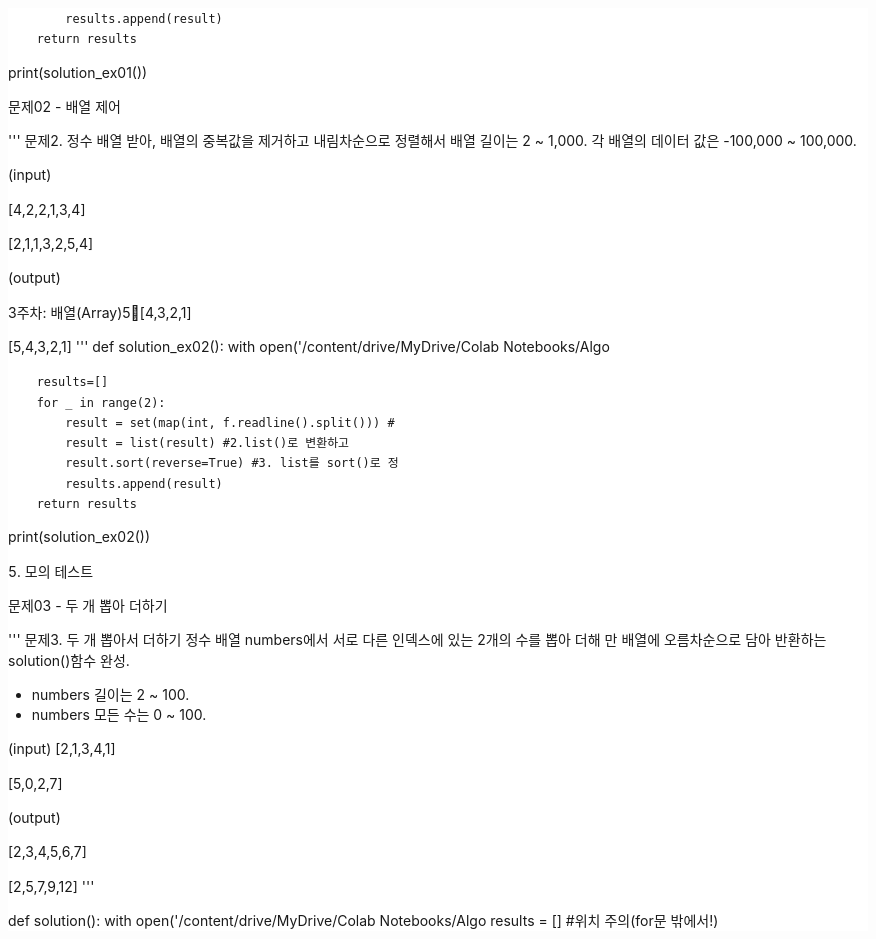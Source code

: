             results.append(result)
        return results
print(solution_ex01())

문제02 - 배열 제어

'''
문제2. 정수 배열 받아, 배열의 중복값을 제거하고 내림차순으로 정렬해서 
배열 길이는 2 ~ 1,000.
각 배열의 데이터 값은 -100,000 ~ 100,000.

(input)

[4,2,2,1,3,4]

[2,1,1,3,2,5,4]

(output)

3주차: 배열(Array)5[4,3,2,1]

[5,4,3,2,1]
'''
def solution_ex02():
    with open('/content/drive/MyDrive/Colab Notebooks/Algo

        results=[]
        for _ in range(2):
            result = set(map(int, f.readline().split())) #
            result = list(result) #2.list()로 변환하고
            result.sort(reverse=True) #3. list를 sort()로 정
            results.append(result)
        return results
print(solution_ex02())

  모의 테스트

문제03 - 두 개 뽑아 더하기

'''
문제3. 두 개 뽑아서 더하기
정수 배열 numbers에서 서로 다른 인덱스에 있는 2개의 수를 뽑아 더해 만
배열에 오름차순으로 담아 반환하는 solution()함수 완성.
- numbers 길이는 2 ~ 100.
- numbers 모든 수는 0 ~ 100.

(input)
[2,1,3,4,1]

[5,0,2,7]

(output)

[2,3,4,5,6,7]

[2,5,7,9,12]
'''

def solution():
    with open('/content/drive/MyDrive/Colab Notebooks/Algo
        results = [] #위치 주의(for문 밖에서!)
